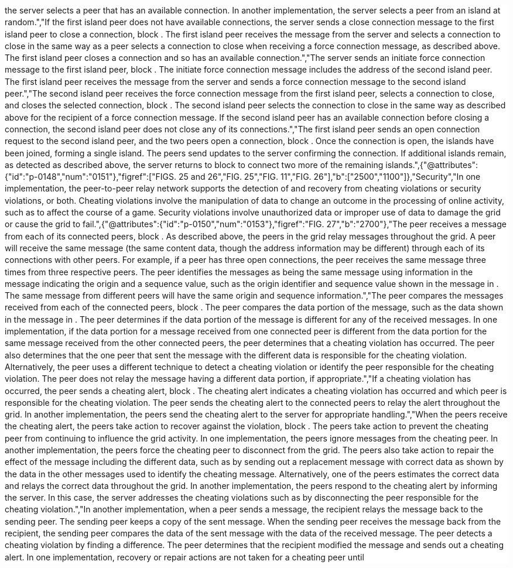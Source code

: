 the server selects a peer that has an available connection. In another implementation, the server selects a peer from an island at random.","If the first island peer does not have available connections, the server sends a close connection message to the first island peer to close a connection, block . The first island peer receives the message from the server and selects a connection to close in the same way as a peer selects a connection to close when receiving a force connection message, as described above. The first island peer closes a connection and so has an available connection.","The server sends an initiate force connection message to the first island peer, block . The initiate force connection message includes the address of the second island peer. The first island peer receives the message from the server and sends a force connection message to the second island peer.","The second island peer receives the force connection message from the first island peer, selects a connection to close, and closes the selected connection, block . The second island peer selects the connection to close in the same way as described above for the recipient of a force connection message. If the second island peer has an available connection before closing a connection, the second island peer does not close any of its connections.","The first island peer sends an open connection request to the second island peer, and the two peers open a connection, block . Once the connection is open, the islands have been joined, forming a single island. The peers send updates to the server confirming the connection. If additional islands remain, as detected as described above, the server returns to block  to connect two more of the remaining islands.",{"@attributes":{"id":"p-0148","num":"0151"},"figref":["FIGS. 25 and 26","FIG. 25","FIG. 11","FIG. 26"],"b":["2500","1100"]},"Security","In one implementation, the peer-to-peer relay network supports the detection of and recovery from cheating violations or security violations, or both. Cheating violations involve the manipulation of data to change an outcome in the processing of online activity, such as to affect the course of a game. Security violations involve unauthorized data or improper use of data to damage the grid or cause the grid to fail.",{"@attributes":{"id":"p-0150","num":"0153"},"figref":"FIG. 27","b":"2700"},"The peer receives a message from each of its connected peers, block . As described above, the peers in the grid relay messages throughout the grid. A peer will receive the same message (the same content data, though the address information may be different) through each of its connections with other peers. For example, if a peer has three open connections, the peer receives the same message three times from three respective peers. The peer identifies the messages as being the same message using information in the message indicating the origin and a sequence value, such as the origin identifier  and sequence value  shown in the message  in . The same message from different peers will have the same origin and sequence information.","The peer compares the messages received from each of the connected peers, block . The peer compares the data portion of the message, such as the data  shown in the message  in . The peer determines if the data portion of the message is different for any of the received messages. In one implementation, if the data portion for a message received from one connected peer is different from the data portion for the same message received from the other connected peers, the peer determines that a cheating violation has occurred. The peer also determines that the one peer that sent the message with the different data is responsible for the cheating violation. Alternatively, the peer uses a different technique to detect a cheating violation or identify the peer responsible for the cheating violation. The peer does not relay the message having a different data portion, if appropriate.","If a cheating violation has occurred, the peer sends a cheating alert, block . The cheating alert indicates a cheating violation has occurred and which peer is responsible for the cheating violation. The peer sends the cheating alert to the connected peers to relay the alert throughout the grid. In another implementation, the peers send the cheating alert to the server for appropriate handling.","When the peers receive the cheating alert, the peers take action to recover against the violation, block . The peers take action to prevent the cheating peer from continuing to influence the grid activity. In one implementation, the peers ignore messages from the cheating peer. In another implementation, the peers force the cheating peer to disconnect from the grid. The peers also take action to repair the effect of the message including the different data, such as by sending out a replacement message with correct data as shown by the data in the other messages used to identify the cheating message. Alternatively, one of the peers estimates the correct data and relays the correct data throughout the grid. In another implementation, the peers respond to the cheating alert by informing the server. In this case, the server addresses the cheating violations such as by disconnecting the peer responsible for the cheating violation.","In another implementation, when a peer sends a message, the recipient relays the message back to the sending peer. The sending peer keeps a copy of the sent message. When the sending peer receives the message back from the recipient, the sending peer compares the data of the sent message with the data of the received message. The peer detects a cheating violation by finding a difference. The peer determines that the recipient modified the message and sends out a cheating alert. In one implementation, recovery or repair actions are not taken for a cheating peer until